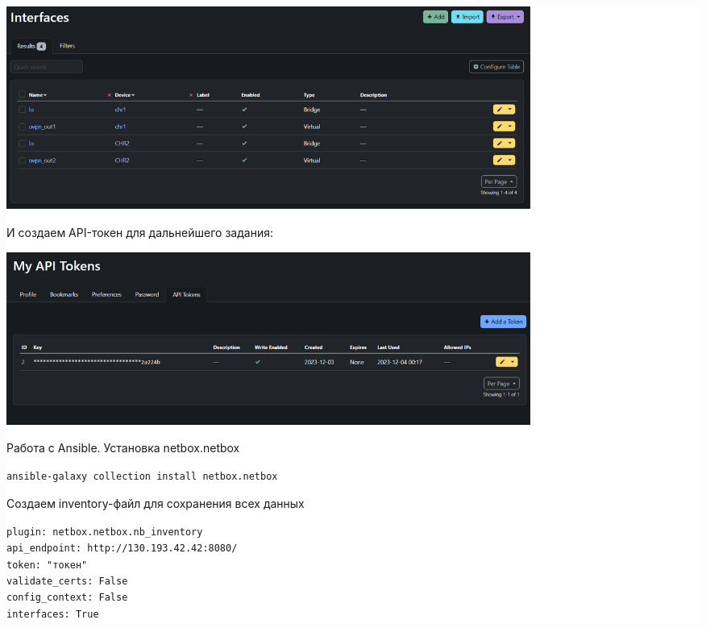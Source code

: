 <img src="./images/5.PNG" width=650>

И создаем API-токен для дальнейшего задания:

<img src="./images/5-2.PNG" width=650>

Работа с Ansible. Установка netbox.netbox

```
ansible-galaxy collection install netbox.netbox
```

Создаем inventory-файл для сохранения всех данных

```
plugin: netbox.netbox.nb_inventory
api_endpoint: http://130.193.42.42:8080/
token: "токен"
validate_certs: False
config_context: False
interfaces: True
```
